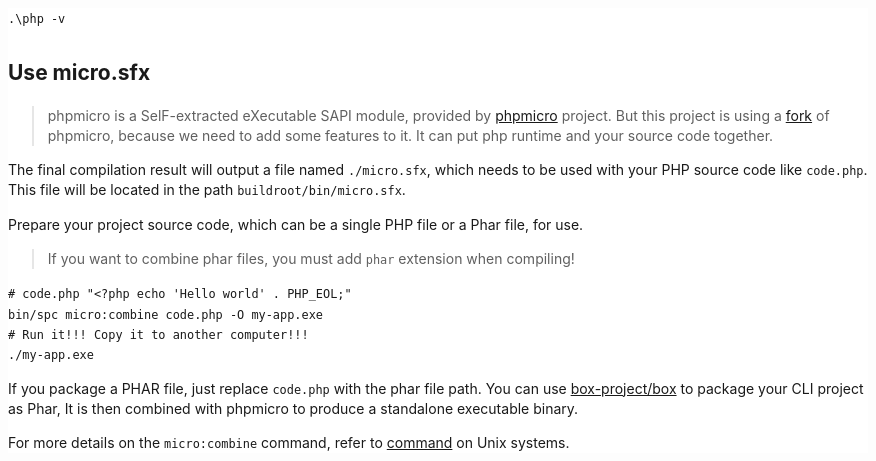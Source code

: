 ```shell
.\php -v
```

## Use micro.sfx

> phpmicro is a SelF-extracted eXecutable SAPI module,
> provided by [phpmicro](https://github.com/dixyes/phpmicro) project.
> But this project is using a [fork](https://github.com/static-php/phpmicro) of phpmicro, because we need to add some features to it.
> It can put php runtime and your source code together.

The final compilation result will output a file named `./micro.sfx`,
which needs to be used with your PHP source code like `code.php`.
This file will be located in the path `buildroot/bin/micro.sfx`.

Prepare your project source code, which can be a single PHP file or a Phar file, for use.

> If you want to combine phar files, you must add `phar` extension when compiling!

```shell
# code.php "<?php echo 'Hello world' . PHP_EOL;"
bin/spc micro:combine code.php -O my-app.exe
# Run it!!! Copy it to another computer!!!
./my-app.exe
```

If you package a PHAR file, just replace `code.php` with the phar file path.
You can use [box-project/box](https://github.com/box-project/box) to package your CLI project as Phar,
It is then combined with phpmicro to produce a standalone executable binary.

For more details on the `micro:combine` command, refer to [command](./manual-build) on Unix systems.
